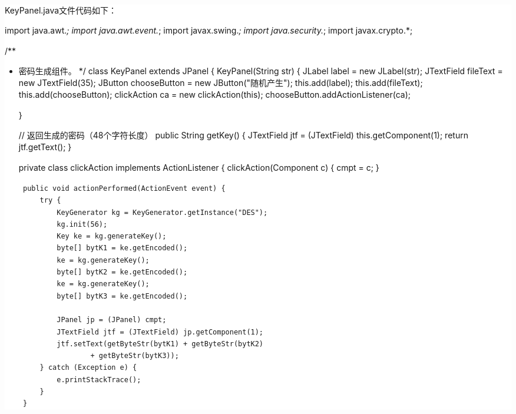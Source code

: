 KeyPanel.java文件代码如下：

import java.awt.*;
import java.awt.event.*;
import javax.swing.*;
import java.security.*;
import javax.crypto.*;

/**
 * 密码生成组件。
 */
class KeyPanel extends JPanel {
    KeyPanel(String str) {
        JLabel label = new JLabel(str);
        JTextField fileText = new JTextField(35);
        JButton chooseButton = new JButton("随机产生");
        this.add(label);
        this.add(fileText);
        this.add(chooseButton);
        clickAction ca = new clickAction(this);
        chooseButton.addActionListener(ca);

    }

    // 返回生成的密码（48个字符长度）
    public String getKey() {
        JTextField jtf = (JTextField) this.getComponent(1);
        return jtf.getText();
    }

    private class clickAction implements ActionListener {
        clickAction(Component c) {
            cmpt = c;
        }

        public void actionPerformed(ActionEvent event) {
            try {
                KeyGenerator kg = KeyGenerator.getInstance("DES");
                kg.init(56);
                Key ke = kg.generateKey();
                byte[] bytK1 = ke.getEncoded();
                ke = kg.generateKey();
                byte[] bytK2 = ke.getEncoded();
                ke = kg.generateKey();
                byte[] bytK3 = ke.getEncoded();

                JPanel jp = (JPanel) cmpt;
                JTextField jtf = (JTextField) jp.getComponent(1);
                jtf.setText(getByteStr(bytK1) + getByteStr(bytK2)
                        + getByteStr(bytK3));
            } catch (Exception e) {
                e.printStackTrace();
            }
        }
